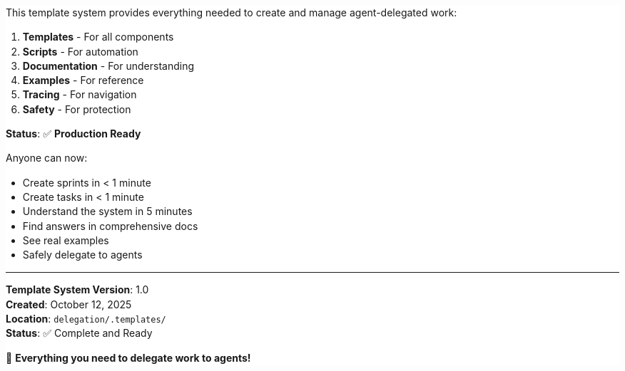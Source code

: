 This template system provides everything needed to create and manage agent-delegated work:

1. **Templates** - For all components
2. **Scripts** - For automation
3. **Documentation** - For understanding
4. **Examples** - For reference
5. **Tracing** - For navigation
6. **Safety** - For protection

**Status**: ✅ **Production Ready**

Anyone can now:
- Create sprints in < 1 minute
- Create tasks in < 1 minute
- Understand the system in 5 minutes
- Find answers in comprehensive docs
- See real examples
- Safely delegate to agents

---

**Template System Version**: 1.0  
**Created**: October 12, 2025  
**Location**: `delegation/.templates/`  
**Status**: ✅ Complete and Ready

🎉 **Everything you need to delegate work to agents!**
